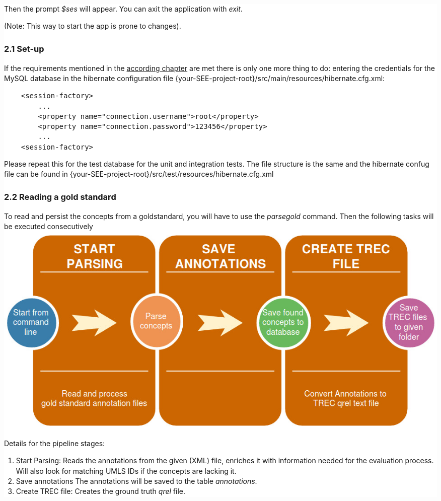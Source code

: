 Then the prompt _$ses_ will appear. You can axit the application with _exit_.

(Note: This way to start the app is prone to changes).

### 2.1 Set-up ###
If the requirements mentioned in the [according chapter]() are met there is only one more thing to do: entering the credentials for the MySQL database in the hibernate configuration file {your-SEE-project-root}/src/main/resources/hibernate.cfg.xml:
<pre>
    &lt;session-factory&gt;
        ...
        &lt;property name="connection.username"&gt;root&lt;/property&gt;
        &lt;property name="connection.password"&gt;123456&lt;/property&gt;
        ...
	&lt;session-factory&gt;
</pre>

Please repeat this for the test database for the unit and integration tests. The file structure is the same and the hibernate confug file can be found in {your-SEE-project-root}/src/test/resources/hibernate.cfg.xml


### 2.2 Reading a gold standard ###

To read and persist the concepts from a goldstandard, you will have to use the _parsegold_ command. Then the following tasks will be executed consecutively  
![Alt Test Run Pipeline](images/goldstandard_pipeline.jpg)

Details for the pipeline stages:
1. Start Parsing:
Reads the annotations from the given (XML) file, enriches it with information needed for the evaluation process. Will also look for matching UMLS IDs if the concepts are lacking it.
2. Save annotations
The annotations will be saved to the table _annotations_.
3. Create TREC file:
Creates the ground truth _qrel_ file.
